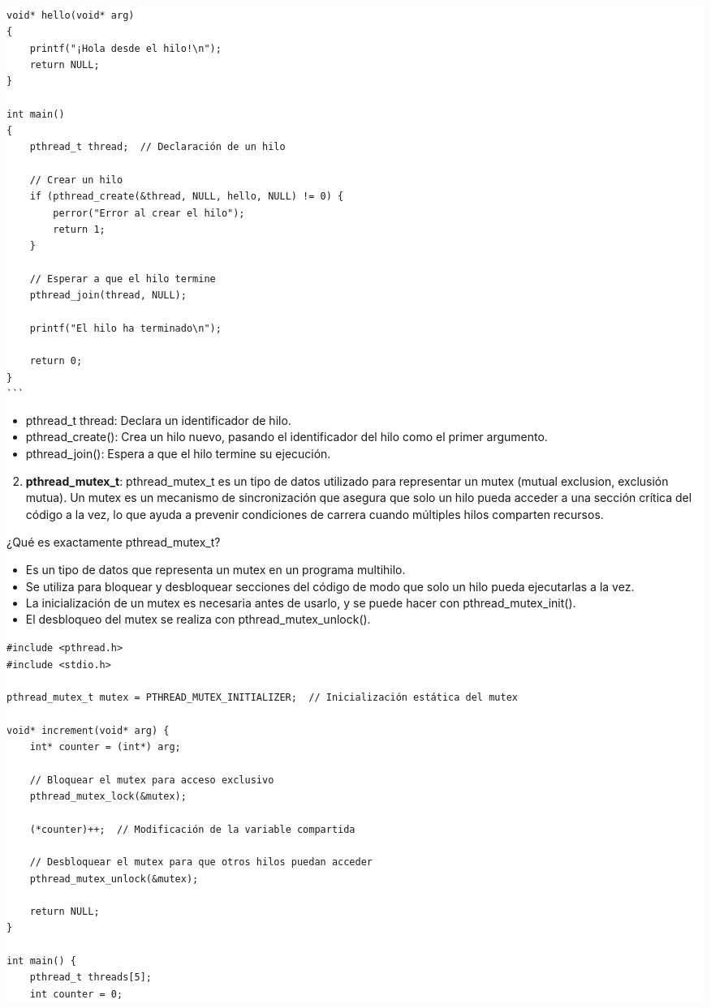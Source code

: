 	void* hello(void* arg) 
	{
		printf("¡Hola desde el hilo!\n");
		return NULL;
	}

	int main() 
	{
		pthread_t thread;  // Declaración de un hilo
		
		// Crear un hilo
		if (pthread_create(&thread, NULL, hello, NULL) != 0) {
			perror("Error al crear el hilo");
			return 1;
		}
		
		// Esperar a que el hilo termine
		pthread_join(thread, NULL);
		
		printf("El hilo ha terminado\n");
		
		return 0;
	}
	```

- pthread_t thread: Declara un identificador de hilo.
- pthread_create(): Crea un hilo nuevo, pasando el identificador del hilo como el primer argumento.
- pthread_join(): Espera a que el hilo termine su ejecución.

2. <b>pthread_mutex_t</b>:
pthread_mutex_t es un tipo de datos utilizado para representar un mutex (mutual exclusion, exclusión mutua). 
Un mutex es un mecanismo de sincronización que asegura que solo un hilo pueda acceder a una sección crítica del código a la vez, lo que ayuda a prevenir condiciones de carrera cuando múltiples hilos comparten recursos.

¿Qué es exactamente pthread_mutex_t?
- Es un tipo de datos que representa un mutex en un programa multihilo.
- Se utiliza para bloquear y desbloquear secciones del código de modo que solo un hilo pueda ejecutarlas a la vez.
- La inicialización de un mutex es necesaria antes de usarlo, y se puede hacer con pthread_mutex_init().
- El desbloqueo del mutex se realiza con pthread_mutex_unlock().


```
#include <pthread.h>
#include <stdio.h>

pthread_mutex_t mutex = PTHREAD_MUTEX_INITIALIZER;  // Inicialización estática del mutex

void* increment(void* arg) {
    int* counter = (int*) arg;
    
    // Bloquear el mutex para acceso exclusivo
    pthread_mutex_lock(&mutex);
    
    (*counter)++;  // Modificación de la variable compartida
    
    // Desbloquear el mutex para que otros hilos puedan acceder
    pthread_mutex_unlock(&mutex);
    
    return NULL;
}

int main() {
    pthread_t threads[5];
    int counter = 0;
```